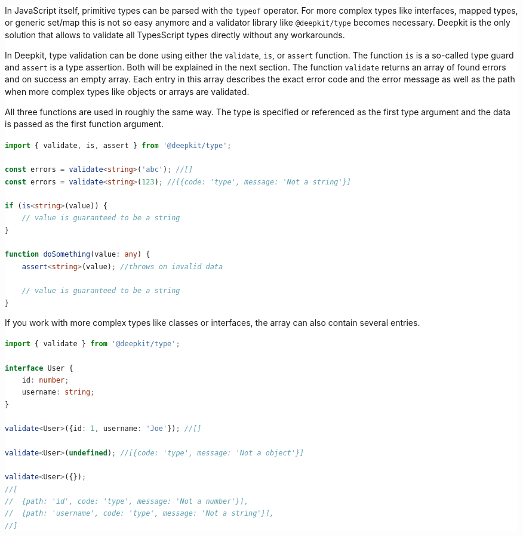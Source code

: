 In JavaScript itself, primitive types can be parsed with the `typeof` operator. For more complex types like interfaces, mapped types, or generic set/map this is not so easy anymore and a validator library like `@deepkit/type` becomes necessary. Deepkit is the only solution that allows to validate all TypesScript types directly without any workarounds.



In Deepkit, type validation can be done using either the `validate`, `is`, or `assert` function.
The function `is` is a so-called type guard and `assert` is a type assertion. Both will be explained in the next section.
The function `validate` returns an array of found errors and on success an empty array. Each entry in this array describes the exact error code and the error message as well as the path when more complex types like objects or arrays are validated.

All three functions are used in roughly the same way. The type is specified or referenced as the first type argument and the data is passed as the first function argument.

```typescript
import { validate, is, assert } from '@deepkit/type';

const errors = validate<string>('abc'); //[]
const errors = validate<string>(123); //[{code: 'type', message: 'Not a string'}]

if (is<string>(value)) {
    // value is guaranteed to be a string
}

function doSomething(value: any) {
    assert<string>(value); //throws on invalid data

    // value is guaranteed to be a string
}
```

If you work with more complex types like classes or interfaces, the array can also contain several entries.

```typescript
import { validate } from '@deepkit/type';

interface User {
    id: number;
    username: string;
}

validate<User>({id: 1, username: 'Joe'}); //[]

validate<User>(undefined); //[{code: 'type', message: 'Not a object'}]

validate<User>({});
//[
//  {path: 'id', code: 'type', message: 'Not a number'}],
//  {path: 'username', code: 'type', message: 'Not a string'}],
//]
```
